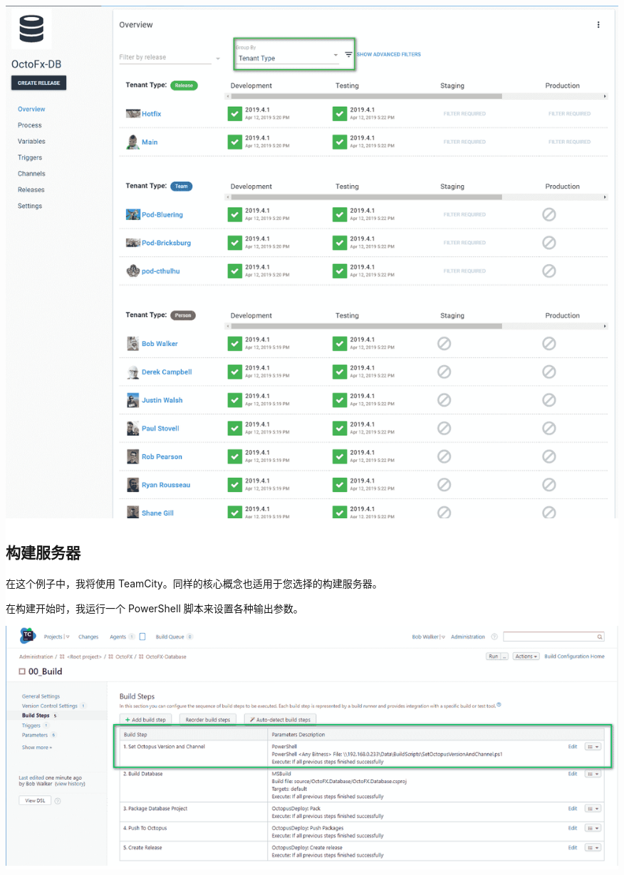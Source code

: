 [![](img/761929afcc0abc1ec57444752695a6c7.png)](#)

## 构建服务器

在这个例子中，我将使用 TeamCity。同样的核心概念也适用于您选择的构建服务器。

在构建开始时，我运行一个 PowerShell 脚本来设置各种输出参数。

[![](img/8e86fb57ff758fa27672741ba653c1b9.png)](#)
